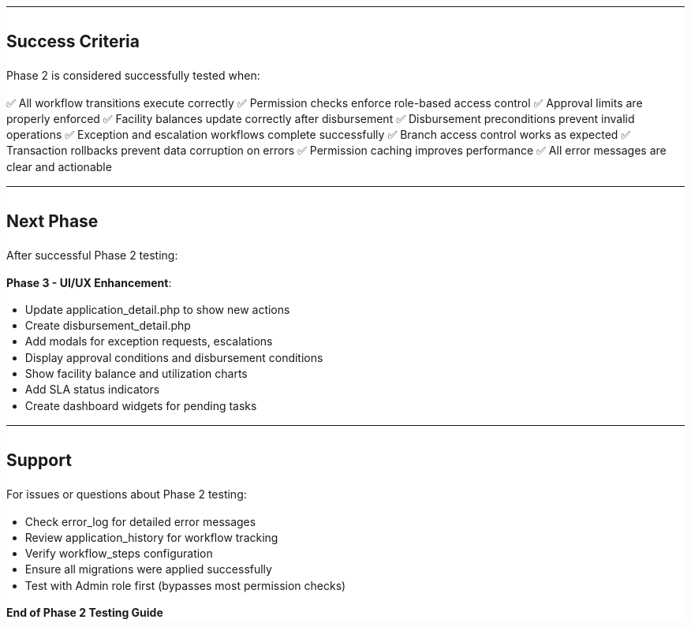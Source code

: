 ```sql
```

---

## Success Criteria

Phase 2 is considered successfully tested when:

✅ All workflow transitions execute correctly
✅ Permission checks enforce role-based access control
✅ Approval limits are properly enforced
✅ Facility balances update correctly after disbursement
✅ Disbursement preconditions prevent invalid operations
✅ Exception and escalation workflows complete successfully
✅ Branch access control works as expected
✅ Transaction rollbacks prevent data corruption on errors
✅ Permission caching improves performance
✅ All error messages are clear and actionable

---

## Next Phase

After successful Phase 2 testing:

**Phase 3 - UI/UX Enhancement**:
- Update application_detail.php to show new actions
- Create disbursement_detail.php
- Add modals for exception requests, escalations
- Display approval conditions and disbursement conditions
- Show facility balance and utilization charts
- Add SLA status indicators
- Create dashboard widgets for pending tasks

---

## Support

For issues or questions about Phase 2 testing:
- Check error_log for detailed error messages
- Review application_history for workflow tracking
- Verify workflow_steps configuration
- Ensure all migrations were applied successfully
- Test with Admin role first (bypasses most permission checks)

**End of Phase 2 Testing Guide**
